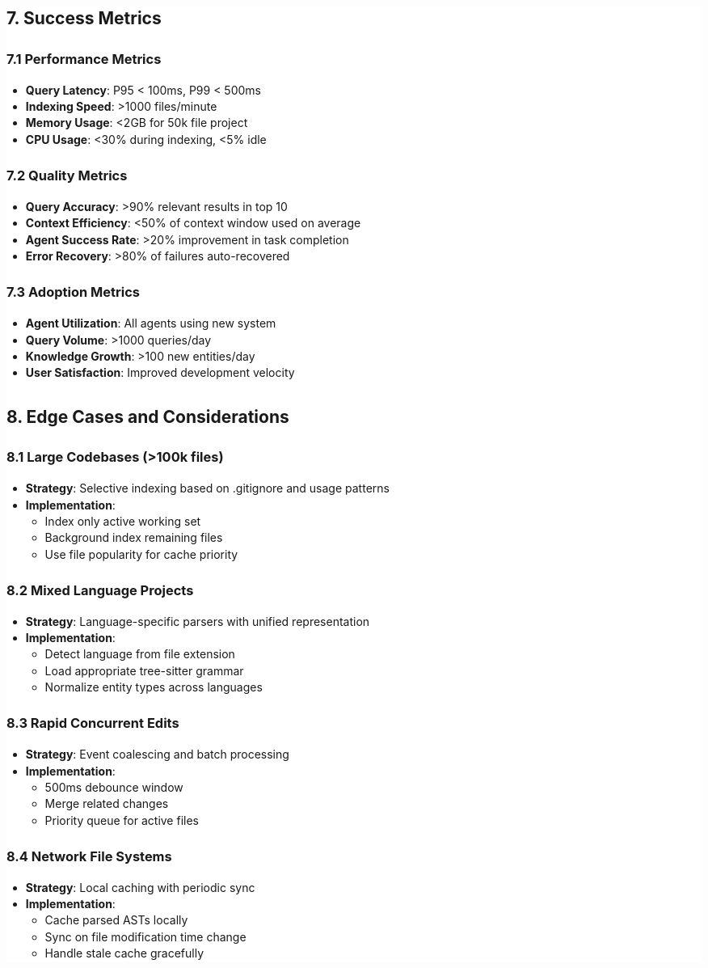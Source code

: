 ## 7. Success Metrics

### 7.1 Performance Metrics
- **Query Latency**: P95 < 100ms, P99 < 500ms
- **Indexing Speed**: >1000 files/minute
- **Memory Usage**: <2GB for 50k file project
- **CPU Usage**: <30% during indexing, <5% idle

### 7.2 Quality Metrics
- **Query Accuracy**: >90% relevant results in top 10
- **Context Efficiency**: <50% of context window used on average
- **Agent Success Rate**: >20% improvement in task completion
- **Error Recovery**: >80% of failures auto-recovered

### 7.3 Adoption Metrics
- **Agent Utilization**: All agents using new system
- **Query Volume**: >1000 queries/day
- **Knowledge Growth**: >100 new entities/day
- **User Satisfaction**: Improved development velocity

## 8. Edge Cases and Considerations

### 8.1 Large Codebases (>100k files)
- **Strategy**: Selective indexing based on .gitignore and usage patterns
- **Implementation**: 
  - Index only active working set
  - Background index remaining files
  - Use file popularity for cache priority

### 8.2 Mixed Language Projects
- **Strategy**: Language-specific parsers with unified representation
- **Implementation**:
  - Detect language from file extension
  - Load appropriate tree-sitter grammar
  - Normalize entity types across languages

### 8.3 Rapid Concurrent Edits
- **Strategy**: Event coalescing and batch processing
- **Implementation**:
  - 500ms debounce window
  - Merge related changes
  - Priority queue for active files

### 8.4 Network File Systems
- **Strategy**: Local caching with periodic sync
- **Implementation**:
  - Cache parsed ASTs locally
  - Sync on file modification time change
  - Handle stale cache gracefully
